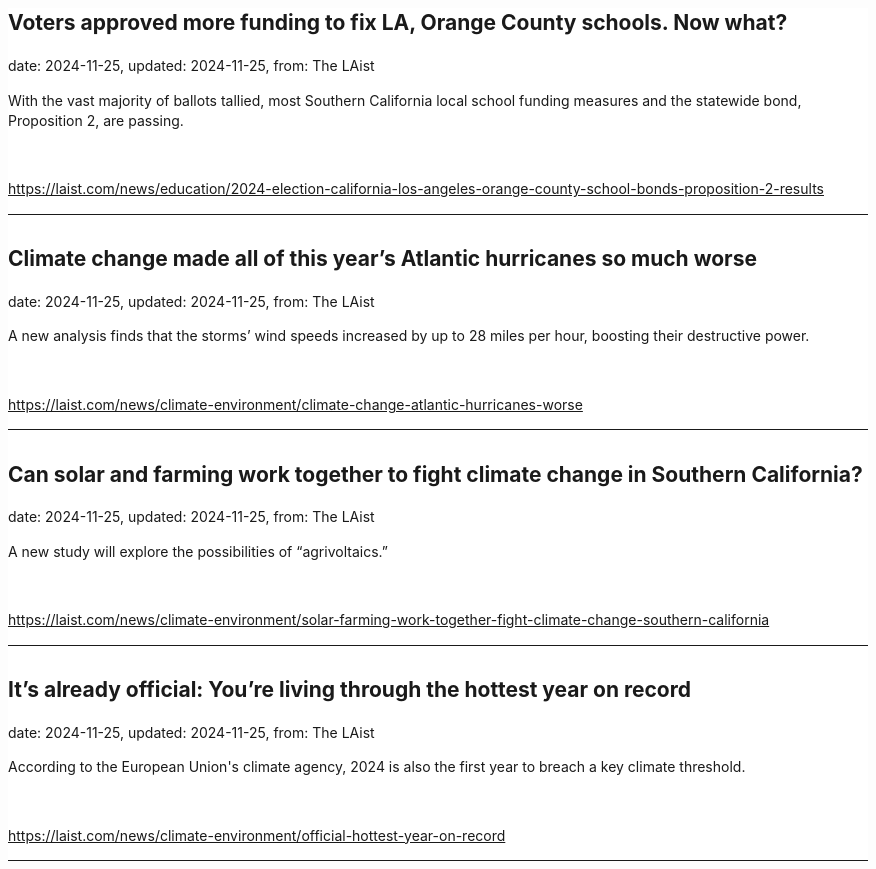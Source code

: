 
## Voters approved more funding to fix LA, Orange County schools. Now what?

date: 2024-11-25, updated: 2024-11-25, from: The LAist

With the vast majority of ballots tallied, most Southern California local school funding measures and the statewide bond, Proposition 2, are passing. 

<br> 

<https://laist.com/news/education/2024-election-california-los-angeles-orange-county-school-bonds-proposition-2-results>

---

## Climate change made all of this year’s Atlantic hurricanes so much worse

date: 2024-11-25, updated: 2024-11-25, from: The LAist

A new analysis finds that the storms’ wind speeds increased by up to 28 miles per hour, boosting their destructive power. 

<br> 

<https://laist.com/news/climate-environment/climate-change-atlantic-hurricanes-worse>

---

## Can solar and farming work together to fight climate change in Southern California?

date: 2024-11-25, updated: 2024-11-25, from: The LAist

A new study will explore the possibilities of “agrivoltaics.” 

<br> 

<https://laist.com/news/climate-environment/solar-farming-work-together-fight-climate-change-southern-california>

---

## It’s already official: You’re living through the hottest year on record

date: 2024-11-25, updated: 2024-11-25, from: The LAist

According to the European Union's climate agency, 2024 is also the first year to breach a key climate threshold. 

<br> 

<https://laist.com/news/climate-environment/official-hottest-year-on-record>

---
